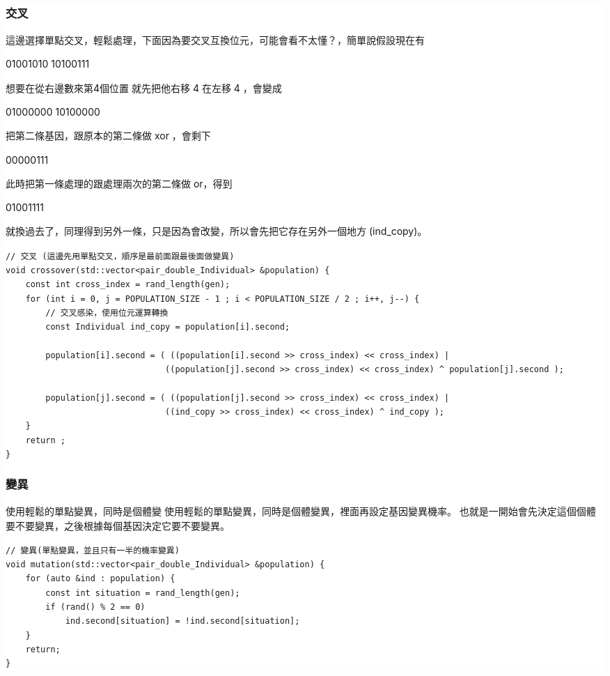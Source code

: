 ### 交叉

這邊選擇單點交叉，輕鬆處理，下面因為要交叉互換位元，可能會看不太懂？，簡單說假設現在有

01001010
10100111

想要在從右邊數來第4個位置
就先把他右移 4 在左移 4 ，會變成

01000000
10100000

把第二條基因，跟原本的第二條做 xor ，會剩下

00000111

此時把第一條處理的跟處理兩次的第二條做 or，得到

01001111 

就換過去了，同理得到另外一條，只是因為會改變，所以會先把它存在另外一個地方 (ind_copy)。


```cpp=
// 交叉 (這邊先用單點交叉，順序是最前面跟最後面做變異)
void crossover(std::vector<pair_double_Individual> &population) {
    const int cross_index = rand_length(gen);
    for (int i = 0, j = POPULATION_SIZE - 1 ; i < POPULATION_SIZE / 2 ; i++, j--) {
        // 交叉感染，使用位元運算轉換
        const Individual ind_copy = population[i].second;
        
        population[i].second = ( ((population[i].second >> cross_index) << cross_index) | 
                                ((population[j].second >> cross_index) << cross_index) ^ population[j].second );
        
        population[j].second = ( ((population[j].second >> cross_index) << cross_index) | 
                                ((ind_copy >> cross_index) << cross_index) ^ ind_copy ); 
    }
    return ;
}
```

### 變異

使用輕鬆的單點變異，同時是個體變
使用輕鬆的單點變異，同時是個體變異，裡面再設定基因變異機率。
也就是一開始會先決定這個個體要不要變異，之後根據每個基因決定它要不要變異。

```cpp=
// 變異(單點變異，並且只有一半的機率變異)
void mutation(std::vector<pair_double_Individual> &population) {
    for (auto &ind : population) {
        const int situation = rand_length(gen);
        if (rand() % 2 == 0)
            ind.second[situation] = !ind.second[situation];
    }
    return;
}
```
